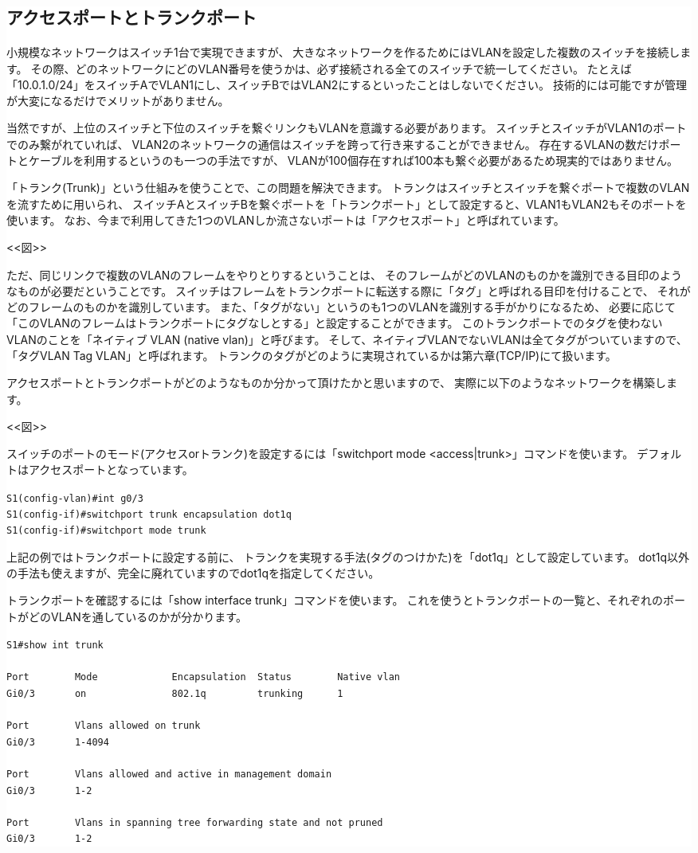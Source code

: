 
## アクセスポートとトランクポート

小規模なネットワークはスイッチ1台で実現できますが、
大きなネットワークを作るためにはVLANを設定した複数のスイッチを接続します。
その際、どのネットワークにどのVLAN番号を使うかは、必ず接続される全てのスイッチで統一してください。
たとえば「10.0.1.0/24」をスイッチAでVLAN1にし、スイッチBではVLAN2にするといったことはしないでください。
技術的には可能ですが管理が大変になるだけでメリットがありません。

当然ですが、上位のスイッチと下位のスイッチを繋ぐリンクもVLANを意識する必要があります。
スイッチとスイッチがVLAN1のポートでのみ繋がれていれば、
VLAN2のネットワークの通信はスイッチを跨って行き来することができません。
存在するVLANの数だけポートとケーブルを利用するというのも一つの手法ですが、
VLANが100個存在すれば100本も繋ぐ必要があるため現実的ではありません。

「トランク(Trunk)」という仕組みを使うことで、この問題を解決できます。
トランクはスイッチとスイッチを繋ぐポートで複数のVLANを流すために用いられ、
スイッチAとスイッチBを繋ぐポートを「トランクポート」として設定すると、VLAN1もVLAN2もそのポートを使います。
なお、今まで利用してきた1つのVLANしか流さないポートは「アクセスポート」と呼ばれています。

<<図>>

ただ、同じリンクで複数のVLANのフレームをやりとりするということは、
そのフレームがどのVLANのものかを識別できる目印のようなものが必要だということです。
スイッチはフレームをトランクポートに転送する際に「タグ」と呼ばれる目印を付けることで、
それがどのフレームのものかを識別しています。
また、「タグがない」というのも1つのVLANを識別する手がかりになるため、
必要に応じて「このVLANのフレームはトランクポートにタグなしとする」と設定することができます。
このトランクポートでのタグを使わないVLANのことを「ネイティブ VLAN (native vlan)」と呼びます。
そして、ネイティブVLANでないVLANは全てタグがついていますので、「タグVLAN Tag VLAN」と呼ばれます。
トランクのタグがどのように実現されているかは第六章(TCP/IP)にて扱います。

アクセスポートとトランクポートがどのようなものか分かって頂けたかと思いますので、
実際に以下のようなネットワークを構築します。

<<図>>

スイッチのポートのモード(アクセスorトランク)を設定するには「switchport mode <access|trunk>」コマンドを使います。
デフォルトはアクセスポートとなっています。

```
S1(config-vlan)#int g0/3
S1(config-if)#switchport trunk encapsulation dot1q
S1(config-if)#switchport mode trunk
```

上記の例ではトランクポートに設定する前に、
トランクを実現する手法(タグのつけかた)を「dot1q」として設定しています。
dot1q以外の手法も使えますが、完全に廃れていますのでdot1qを指定してください。

トランクポートを確認するには「show interface trunk」コマンドを使います。
これを使うとトランクポートの一覧と、それぞれのポートがどのVLANを通しているのかが分かります。

```
S1#show int trunk

Port        Mode             Encapsulation  Status        Native vlan
Gi0/3       on               802.1q         trunking      1

Port        Vlans allowed on trunk
Gi0/3       1-4094

Port        Vlans allowed and active in management domain
Gi0/3       1-2

Port        Vlans in spanning tree forwarding state and not pruned
Gi0/3       1-2
```
